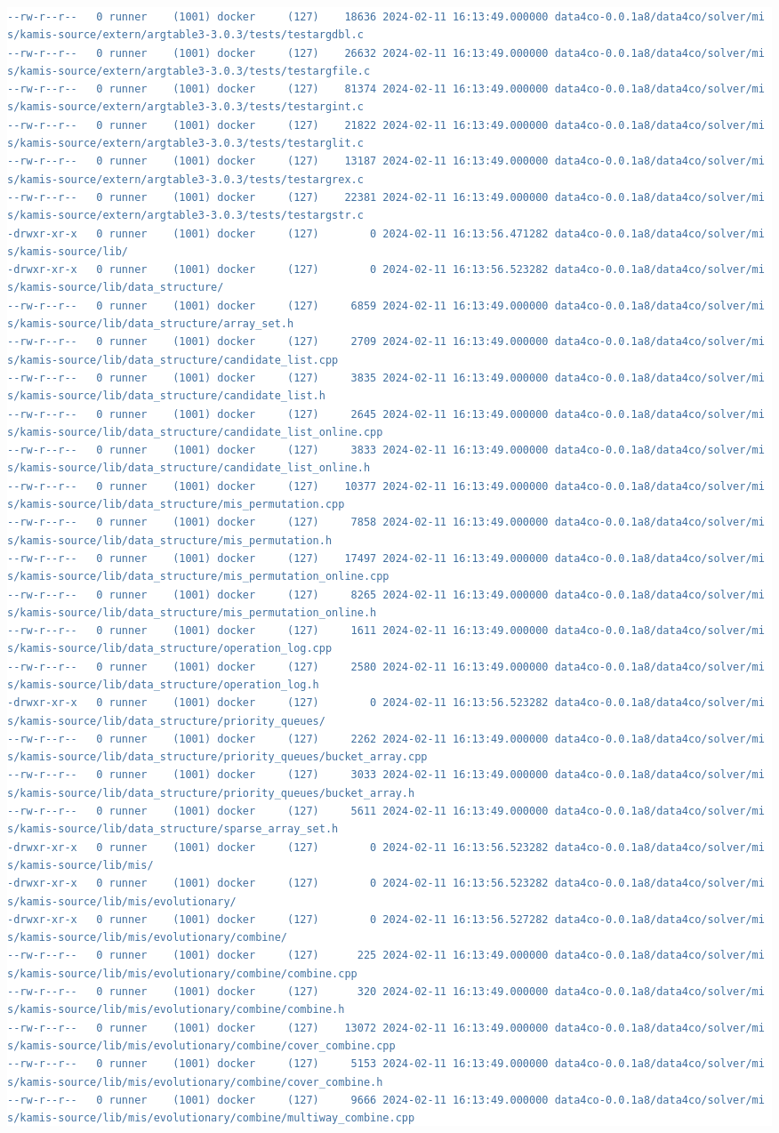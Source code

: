 ```diff
--rw-r--r--   0 runner    (1001) docker     (127)    18636 2024-02-11 16:13:49.000000 data4co-0.0.1a8/data4co/solver/mis/kamis-source/extern/argtable3-3.0.3/tests/testargdbl.c
--rw-r--r--   0 runner    (1001) docker     (127)    26632 2024-02-11 16:13:49.000000 data4co-0.0.1a8/data4co/solver/mis/kamis-source/extern/argtable3-3.0.3/tests/testargfile.c
--rw-r--r--   0 runner    (1001) docker     (127)    81374 2024-02-11 16:13:49.000000 data4co-0.0.1a8/data4co/solver/mis/kamis-source/extern/argtable3-3.0.3/tests/testargint.c
--rw-r--r--   0 runner    (1001) docker     (127)    21822 2024-02-11 16:13:49.000000 data4co-0.0.1a8/data4co/solver/mis/kamis-source/extern/argtable3-3.0.3/tests/testarglit.c
--rw-r--r--   0 runner    (1001) docker     (127)    13187 2024-02-11 16:13:49.000000 data4co-0.0.1a8/data4co/solver/mis/kamis-source/extern/argtable3-3.0.3/tests/testargrex.c
--rw-r--r--   0 runner    (1001) docker     (127)    22381 2024-02-11 16:13:49.000000 data4co-0.0.1a8/data4co/solver/mis/kamis-source/extern/argtable3-3.0.3/tests/testargstr.c
-drwxr-xr-x   0 runner    (1001) docker     (127)        0 2024-02-11 16:13:56.471282 data4co-0.0.1a8/data4co/solver/mis/kamis-source/lib/
-drwxr-xr-x   0 runner    (1001) docker     (127)        0 2024-02-11 16:13:56.523282 data4co-0.0.1a8/data4co/solver/mis/kamis-source/lib/data_structure/
--rw-r--r--   0 runner    (1001) docker     (127)     6859 2024-02-11 16:13:49.000000 data4co-0.0.1a8/data4co/solver/mis/kamis-source/lib/data_structure/array_set.h
--rw-r--r--   0 runner    (1001) docker     (127)     2709 2024-02-11 16:13:49.000000 data4co-0.0.1a8/data4co/solver/mis/kamis-source/lib/data_structure/candidate_list.cpp
--rw-r--r--   0 runner    (1001) docker     (127)     3835 2024-02-11 16:13:49.000000 data4co-0.0.1a8/data4co/solver/mis/kamis-source/lib/data_structure/candidate_list.h
--rw-r--r--   0 runner    (1001) docker     (127)     2645 2024-02-11 16:13:49.000000 data4co-0.0.1a8/data4co/solver/mis/kamis-source/lib/data_structure/candidate_list_online.cpp
--rw-r--r--   0 runner    (1001) docker     (127)     3833 2024-02-11 16:13:49.000000 data4co-0.0.1a8/data4co/solver/mis/kamis-source/lib/data_structure/candidate_list_online.h
--rw-r--r--   0 runner    (1001) docker     (127)    10377 2024-02-11 16:13:49.000000 data4co-0.0.1a8/data4co/solver/mis/kamis-source/lib/data_structure/mis_permutation.cpp
--rw-r--r--   0 runner    (1001) docker     (127)     7858 2024-02-11 16:13:49.000000 data4co-0.0.1a8/data4co/solver/mis/kamis-source/lib/data_structure/mis_permutation.h
--rw-r--r--   0 runner    (1001) docker     (127)    17497 2024-02-11 16:13:49.000000 data4co-0.0.1a8/data4co/solver/mis/kamis-source/lib/data_structure/mis_permutation_online.cpp
--rw-r--r--   0 runner    (1001) docker     (127)     8265 2024-02-11 16:13:49.000000 data4co-0.0.1a8/data4co/solver/mis/kamis-source/lib/data_structure/mis_permutation_online.h
--rw-r--r--   0 runner    (1001) docker     (127)     1611 2024-02-11 16:13:49.000000 data4co-0.0.1a8/data4co/solver/mis/kamis-source/lib/data_structure/operation_log.cpp
--rw-r--r--   0 runner    (1001) docker     (127)     2580 2024-02-11 16:13:49.000000 data4co-0.0.1a8/data4co/solver/mis/kamis-source/lib/data_structure/operation_log.h
-drwxr-xr-x   0 runner    (1001) docker     (127)        0 2024-02-11 16:13:56.523282 data4co-0.0.1a8/data4co/solver/mis/kamis-source/lib/data_structure/priority_queues/
--rw-r--r--   0 runner    (1001) docker     (127)     2262 2024-02-11 16:13:49.000000 data4co-0.0.1a8/data4co/solver/mis/kamis-source/lib/data_structure/priority_queues/bucket_array.cpp
--rw-r--r--   0 runner    (1001) docker     (127)     3033 2024-02-11 16:13:49.000000 data4co-0.0.1a8/data4co/solver/mis/kamis-source/lib/data_structure/priority_queues/bucket_array.h
--rw-r--r--   0 runner    (1001) docker     (127)     5611 2024-02-11 16:13:49.000000 data4co-0.0.1a8/data4co/solver/mis/kamis-source/lib/data_structure/sparse_array_set.h
-drwxr-xr-x   0 runner    (1001) docker     (127)        0 2024-02-11 16:13:56.523282 data4co-0.0.1a8/data4co/solver/mis/kamis-source/lib/mis/
-drwxr-xr-x   0 runner    (1001) docker     (127)        0 2024-02-11 16:13:56.523282 data4co-0.0.1a8/data4co/solver/mis/kamis-source/lib/mis/evolutionary/
-drwxr-xr-x   0 runner    (1001) docker     (127)        0 2024-02-11 16:13:56.527282 data4co-0.0.1a8/data4co/solver/mis/kamis-source/lib/mis/evolutionary/combine/
--rw-r--r--   0 runner    (1001) docker     (127)      225 2024-02-11 16:13:49.000000 data4co-0.0.1a8/data4co/solver/mis/kamis-source/lib/mis/evolutionary/combine/combine.cpp
--rw-r--r--   0 runner    (1001) docker     (127)      320 2024-02-11 16:13:49.000000 data4co-0.0.1a8/data4co/solver/mis/kamis-source/lib/mis/evolutionary/combine/combine.h
--rw-r--r--   0 runner    (1001) docker     (127)    13072 2024-02-11 16:13:49.000000 data4co-0.0.1a8/data4co/solver/mis/kamis-source/lib/mis/evolutionary/combine/cover_combine.cpp
--rw-r--r--   0 runner    (1001) docker     (127)     5153 2024-02-11 16:13:49.000000 data4co-0.0.1a8/data4co/solver/mis/kamis-source/lib/mis/evolutionary/combine/cover_combine.h
--rw-r--r--   0 runner    (1001) docker     (127)     9666 2024-02-11 16:13:49.000000 data4co-0.0.1a8/data4co/solver/mis/kamis-source/lib/mis/evolutionary/combine/multiway_combine.cpp
```